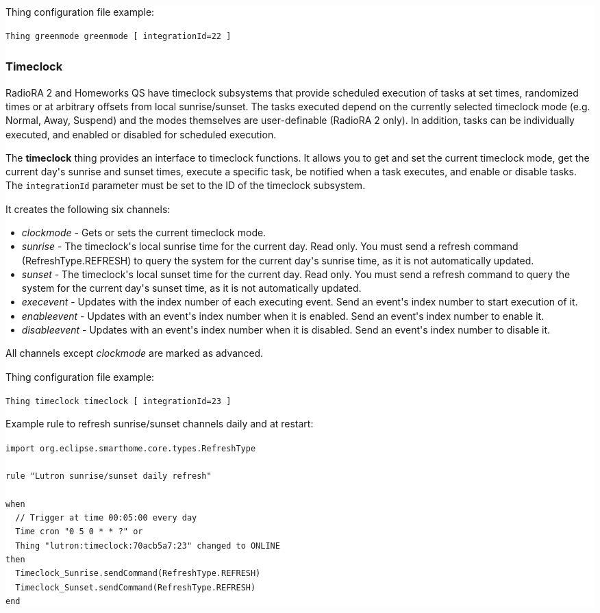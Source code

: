 Thing configuration file example:

```
Thing greenmode greenmode [ integrationId=22 ]
```

### Timeclock

RadioRA 2 and Homeworks QS have timeclock subsystems that provide scheduled execution of tasks at set times, randomized times or at arbitrary offsets from local sunrise/sunset.
The tasks executed depend on the currently selected timeclock mode (e.g. Normal, Away, Suspend) and the modes themselves are user-definable (RadioRA 2 only).
In addition, tasks can be individually executed, and enabled or disabled for scheduled execution.

The **timeclock** thing provides an interface to timeclock functions.
It allows you to get and set the current timeclock mode, get the current day's sunrise and sunset times, execute a specific task, be notified when a task executes, and enable or disable tasks.
The `integrationId` parameter must be set to the ID of the timeclock subsystem.

It creates the following six channels:

* *clockmode* - Gets or sets the current timeclock mode.
* *sunrise* - The timeclock's local sunrise time for the current day. Read only. You must send a refresh command (RefreshType.REFRESH) to query the system for the current day's sunrise time, as it is not automatically updated.
* *sunset* - The timeclock's local sunset time for the current day. Read only. You must send a refresh command to query the system for the current day's sunset time, as it is not automatically updated.
* *execevent* - Updates with the index number of each executing event. Send an event's index number to start execution of it.
* *enableevent* - Updates with an event's index number when it is enabled. Send an event's index number to enable it.
* *disableevent* - Updates with an event's index number when it is disabled. Send an event's index number to disable it.

All channels except *clockmode* are marked as advanced.

Thing configuration file example:

```
Thing timeclock timeclock [ integrationId=23 ]
```

Example rule to refresh sunrise/sunset channels daily and at restart:

```
import org.eclipse.smarthome.core.types.RefreshType

rule "Lutron sunrise/sunset daily refresh"

when
  // Trigger at time 00:05:00 every day
  Time cron "0 5 0 * * ?" or
  Thing "lutron:timeclock:70acb5a7:23" changed to ONLINE
then
  Timeclock_Sunrise.sendCommand(RefreshType.REFRESH)
  Timeclock_Sunset.sendCommand(RefreshType.REFRESH)
end
```
